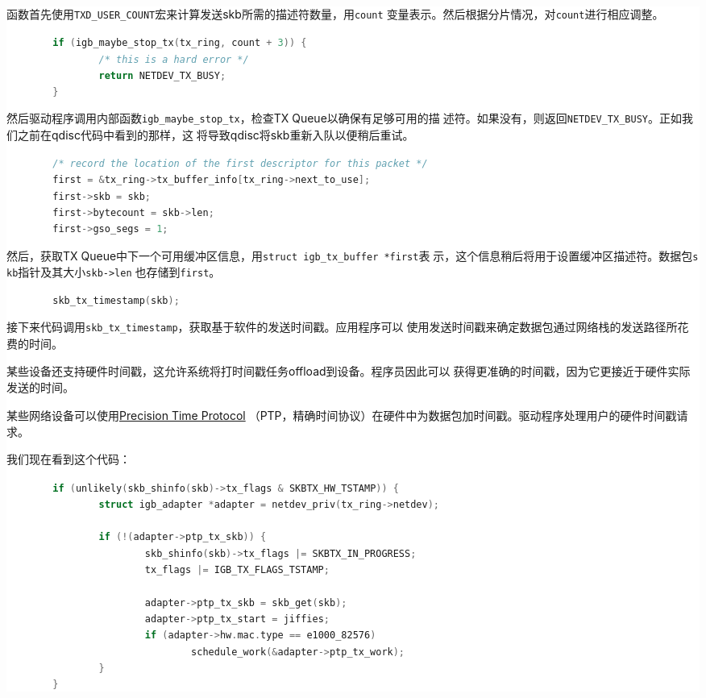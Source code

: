 函数首先使用`TXD_USER_COUNT`宏来计算发送skb所需的描述符数量，用`count`
变量表示。然后根据分片情况，对`count`进行相应调整。

```c
        if (igb_maybe_stop_tx(tx_ring, count + 3)) {
                /* this is a hard error */
                return NETDEV_TX_BUSY;
        }
```

然后驱动程序调用内部函数`igb_maybe_stop_tx`，检查TX Queue以确保有足够可用的描
述符。如果没有，则返回`NETDEV_TX_BUSY`。正如我们之前在qdisc代码中看到的那样，这
将导致qdisc将skb重新入队以便稍后重试。

```c
        /* record the location of the first descriptor for this packet */
        first = &tx_ring->tx_buffer_info[tx_ring->next_to_use];
        first->skb = skb;
        first->bytecount = skb->len;
        first->gso_segs = 1;
```

然后，获取TX Queue中下一个可用缓冲区信息，用`struct igb_tx_buffer *first`表
示，这个信息稍后将用于设置缓冲区描述符。数据包`skb`指针及其大小`skb->len`
也存储到`first`。

```c
        skb_tx_timestamp(skb);
```

接下来代码调用`skb_tx_timestamp`，获取基于软件的发送时间戳。应用程序可以
使用发送时间戳来确定数据包通过网络栈的发送路径所花费的时间。

某些设备还支持硬件时间戳，这允许系统将打时间戳任务offload到设备。程序员因此可以
获得更准确的时间戳，因为它更接近于硬件实际发送的时间。

某些网络设备可以使用[Precision Time
Protocol](https://events.linuxfoundation.org/sites/events/files/slides/lcjp14_ichikawa_0.pdf)
（PTP，精确时间协议）在硬件中为数据包加时间戳。驱动程序处理用户的硬件时间戳请求。

我们现在看到这个代码：

```c
        if (unlikely(skb_shinfo(skb)->tx_flags & SKBTX_HW_TSTAMP)) {
                struct igb_adapter *adapter = netdev_priv(tx_ring->netdev);

                if (!(adapter->ptp_tx_skb)) {
                        skb_shinfo(skb)->tx_flags |= SKBTX_IN_PROGRESS;
                        tx_flags |= IGB_TX_FLAGS_TSTAMP;

                        adapter->ptp_tx_skb = skb_get(skb);
                        adapter->ptp_tx_start = jiffies;
                        if (adapter->hw.mac.type == e1000_82576)
                                schedule_work(&adapter->ptp_tx_work);
                }
        }
```
